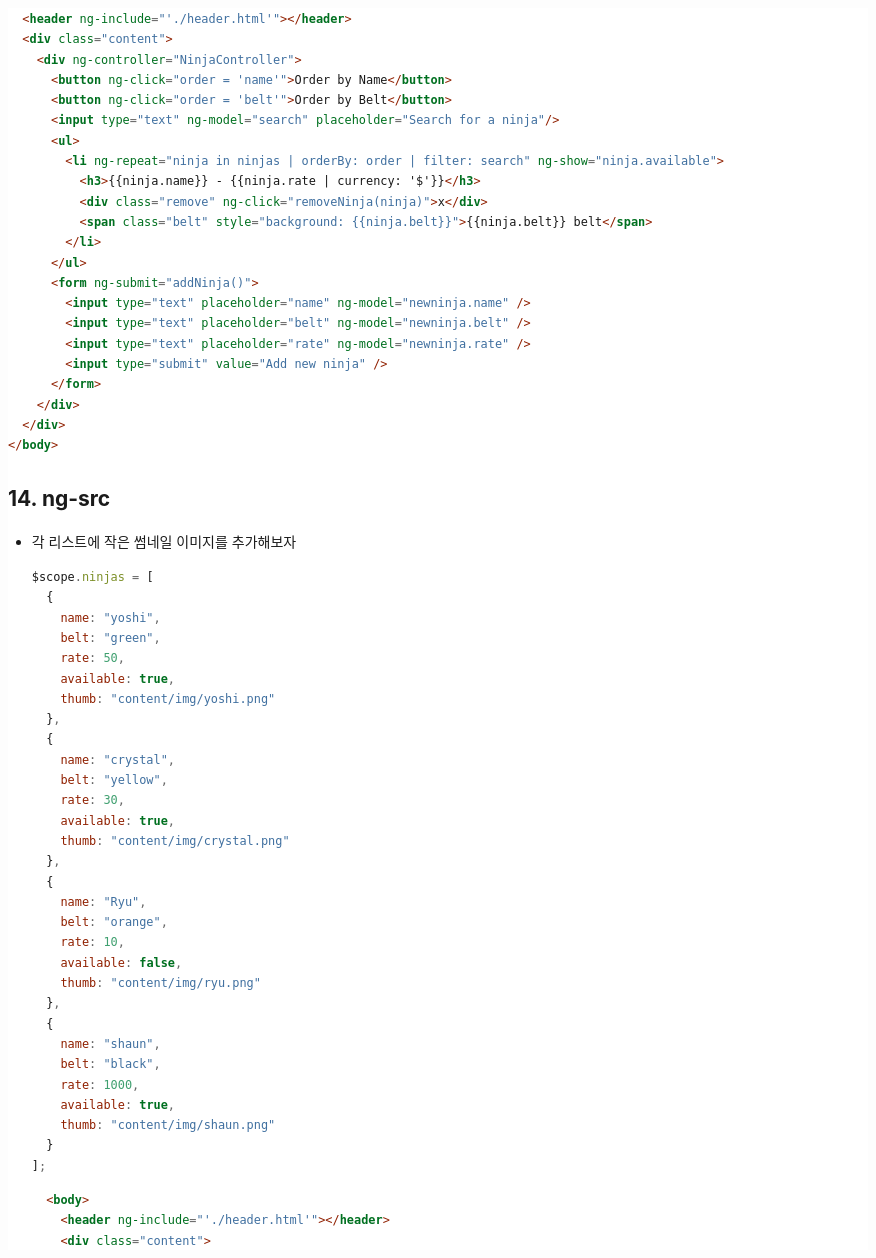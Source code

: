   ```html
    <header ng-include="'./header.html'"></header>
    <div class="content">
      <div ng-controller="NinjaController">
        <button ng-click="order = 'name'">Order by Name</button>
        <button ng-click="order = 'belt'">Order by Belt</button>
        <input type="text" ng-model="search" placeholder="Search for a ninja"/>
        <ul>
          <li ng-repeat="ninja in ninjas | orderBy: order | filter: search" ng-show="ninja.available">
            <h3>{{ninja.name}} - {{ninja.rate | currency: '$'}}</h3>
            <div class="remove" ng-click="removeNinja(ninja)">x</div>
            <span class="belt" style="background: {{ninja.belt}}">{{ninja.belt}} belt</span>
          </li>
        </ul>
        <form ng-submit="addNinja()">
          <input type="text" placeholder="name" ng-model="newninja.name" />
          <input type="text" placeholder="belt" ng-model="newninja.belt" />
          <input type="text" placeholder="rate" ng-model="newninja.rate" />
          <input type="submit" value="Add new ninja" />
        </form>
      </div> 
    </div>  
  </body>
  ```

<h2 name="14">14. ng-src</h2>

- 각 리스트에 작은 썸네일 이미지를 추가해보자 
  ```js
  $scope.ninjas = [
    {
      name: "yoshi",
      belt: "green",
      rate: 50,
      available: true,
      thumb: "content/img/yoshi.png"
    },
    {
      name: "crystal",
      belt: "yellow",
      rate: 30,
      available: true,
      thumb: "content/img/crystal.png" 
    },
    {
      name: "Ryu",
      belt: "orange",
      rate: 10,
      available: false,
      thumb: "content/img/ryu.png"
    },
    {
      name: "shaun",
      belt: "black",
      rate: 1000,
      available: true,
      thumb: "content/img/shaun.png"
    }
  ];
  ```
  ```html
    <body>
      <header ng-include="'./header.html'"></header>
      <div class="content">
  ```